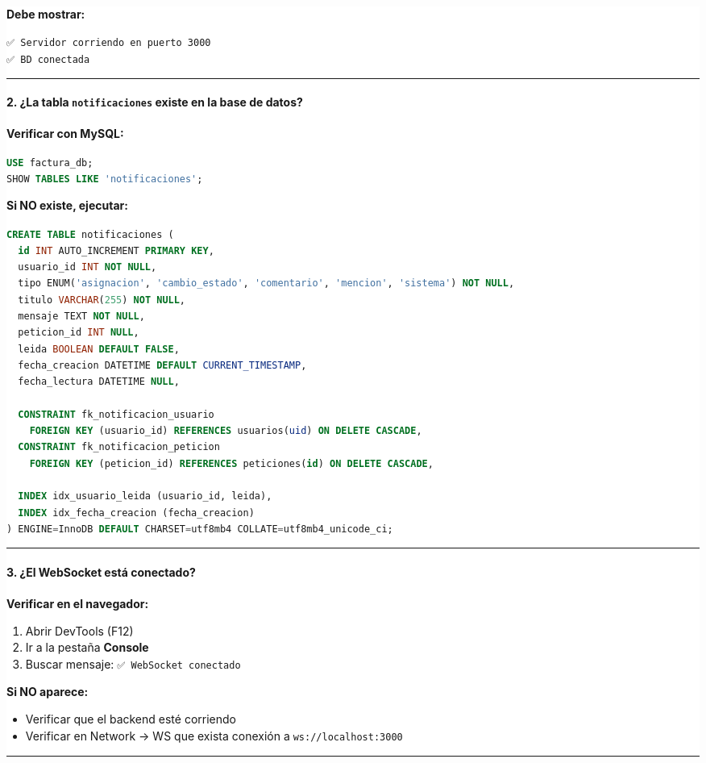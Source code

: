 **Debe mostrar:**
```
✅ Servidor corriendo en puerto 3000
✅ BD conectada
```

---

#### 2. ¿La tabla `notificaciones` existe en la base de datos?

**Verificar con MySQL:**
```sql
USE factura_db;
SHOW TABLES LIKE 'notificaciones';
```

**Si NO existe, ejecutar:**
```sql
CREATE TABLE notificaciones (
  id INT AUTO_INCREMENT PRIMARY KEY,
  usuario_id INT NOT NULL,
  tipo ENUM('asignacion', 'cambio_estado', 'comentario', 'mencion', 'sistema') NOT NULL,
  titulo VARCHAR(255) NOT NULL,
  mensaje TEXT NOT NULL,
  peticion_id INT NULL,
  leida BOOLEAN DEFAULT FALSE,
  fecha_creacion DATETIME DEFAULT CURRENT_TIMESTAMP,
  fecha_lectura DATETIME NULL,
  
  CONSTRAINT fk_notificacion_usuario 
    FOREIGN KEY (usuario_id) REFERENCES usuarios(uid) ON DELETE CASCADE,
  CONSTRAINT fk_notificacion_peticion 
    FOREIGN KEY (peticion_id) REFERENCES peticiones(id) ON DELETE CASCADE,
  
  INDEX idx_usuario_leida (usuario_id, leida),
  INDEX idx_fecha_creacion (fecha_creacion)
) ENGINE=InnoDB DEFAULT CHARSET=utf8mb4 COLLATE=utf8mb4_unicode_ci;
```

---

#### 3. ¿El WebSocket está conectado?

**Verificar en el navegador:**
1. Abrir DevTools (F12)
2. Ir a la pestaña **Console**
3. Buscar mensaje: `✅ WebSocket conectado`

**Si NO aparece:**
- Verificar que el backend esté corriendo
- Verificar en Network → WS que exista conexión a `ws://localhost:3000`

---
